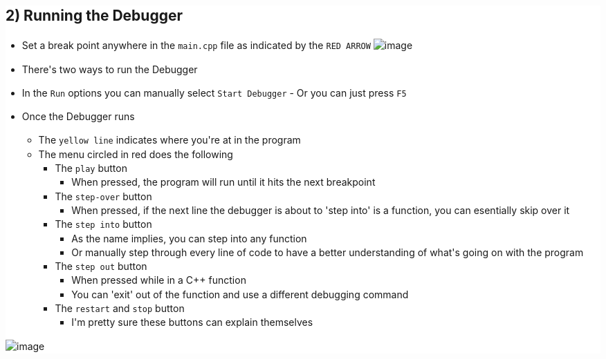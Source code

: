 ## 2) Running the Debugger

-   Set a break point anywhere in the `main.cpp` file as indicated by the `RED ARROW`
    ![image](https://github.com/Digital1O1/Hello_World_Debugger_VSCode/assets/39348633/4c7f23d6-1207-4a3d-baa6-671d773c8598)

-   There's two ways to run the Debugger
-   In the `Run` options you can manually select `Start Debugger` - Or you can just press `F5`
-   Once the Debugger runs
    -   The `yellow line` indicates where you're at in the program
    -   The menu circled in red does the following
        -   The `play` button
            -   When pressed, the program will run until it hits the next breakpoint
        -   The `step-over` button
            -   When pressed, if the next line the debugger is about to 'step into' is a function, you can esentially skip over it
        -   The `step into` button
            -   As the name implies, you can step into any function
            -   Or manually step through every line of code to have a better understanding of what's going on with the program
        -   The `step out` button
            -   When pressed while in a C++ function
            -   You can 'exit' out of the function and use a different debugging command
        -   The `restart` and `stop` button
            -   I'm pretty sure these buttons can explain themselves

![image](https://github.com/Digital1O1/Hello_World_Debugger_VSCode/assets/39348633/e61214a5-ac5d-48be-a520-4e5a6adc9a93)
